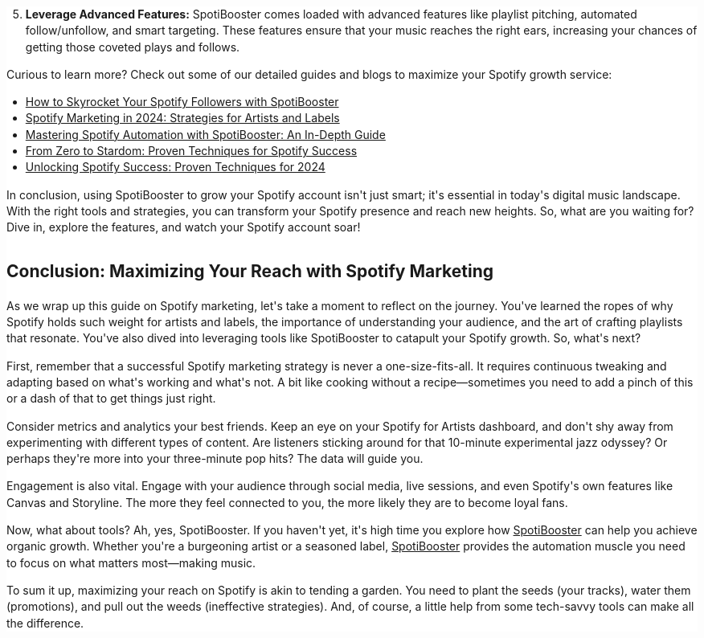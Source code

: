 5. **Leverage Advanced Features:** SpotiBooster comes loaded with advanced features like playlist pitching, automated follow/unfollow, and smart targeting. These features ensure that your music reaches the right ears, increasing your chances of getting those coveted plays and follows.

Curious to learn more? Check out some of our detailed guides and blogs to maximize your Spotify growth service:
- [How to Skyrocket Your Spotify Followers with SpotiBooster](https://spotibooster.com/blog/how-to-skyrocket-your-spotify-followers-with-spotibooster)
- [Spotify Marketing in 2024: Strategies for Artists and Labels](https://spotibooster.com/blog/spotify-marketing-in-2024-strategies-for-artists-and-labels)
- [Mastering Spotify Automation with SpotiBooster: An In-Depth Guide](https://spotibooster.com/blog/mastering-spotify-automation-with-spotibooster-an-in-depth-guide)
- [From Zero to Stardom: Proven Techniques for Spotify Success](https://spotibooster.com/blog/from-zero-to-stardom-proven-techniques-for-spotify-success)
- [Unlocking Spotify Success: Proven Techniques for 2024](https://spotibooster.com/blog/unlocking-spotify-success-proven-techniques-for-2024)

In conclusion, using SpotiBooster to grow your Spotify account isn't just smart; it's essential in today's digital music landscape. With the right tools and strategies, you can transform your Spotify presence and reach new heights. So, what are you waiting for? Dive in, explore the features, and watch your Spotify account soar!

## Conclusion: Maximizing Your Reach with Spotify Marketing

As we wrap up this guide on Spotify marketing, let's take a moment to reflect on the journey. You've learned the ropes of why Spotify holds such weight for artists and labels, the importance of understanding your audience, and the art of crafting playlists that resonate. You've also dived into leveraging tools like SpotiBooster to catapult your Spotify growth. So, what's next?

First, remember that a successful Spotify marketing strategy is never a one-size-fits-all. It requires continuous tweaking and adapting based on what's working and what's not. A bit like cooking without a recipe—sometimes you need to add a pinch of this or a dash of that to get things just right.

Consider metrics and analytics your best friends. Keep an eye on your Spotify for Artists dashboard, and don't shy away from experimenting with different types of content. Are listeners sticking around for that 10-minute experimental jazz odyssey? Or perhaps they're more into your three-minute pop hits? The data will guide you.



Engagement is also vital. Engage with your audience through social media, live sessions, and even Spotify's own features like Canvas and Storyline. The more they feel connected to you, the more likely they are to become loyal fans.

Now, what about tools? Ah, yes, SpotiBooster. If you haven't yet, it's high time you explore how [SpotiBooster](https://spotibooster.com/blog/how-to-use-spotibooster-for-organic-spotify-growth-a-step-by-step-guide) can help you achieve organic growth. Whether you're a burgeoning artist or a seasoned label, [SpotiBooster](https://spotibooster.com/blog/what-are-the-most-effective-ways-to-increase-spotify-followers-and-plays) provides the automation muscle you need to focus on what matters most—making music.

To sum it up, maximizing your reach on Spotify is akin to tending a garden. You need to plant the seeds (your tracks), water them (promotions), and pull out the weeds (ineffective strategies). And, of course, a little help from some tech-savvy tools can make all the difference.
